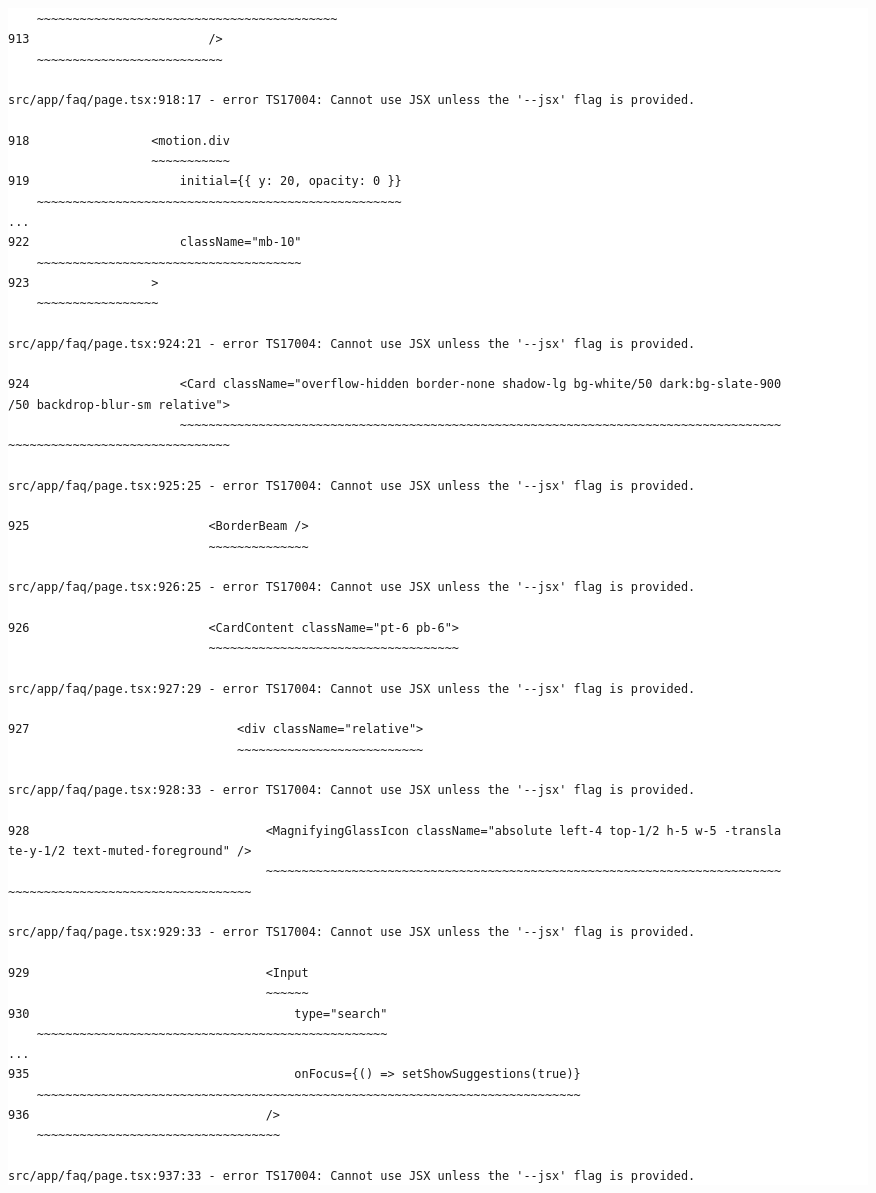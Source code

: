 ```
    ~~~~~~~~~~~~~~~~~~~~~~~~~~~~~~~~~~~~~~~~~~
913                         />
    ~~~~~~~~~~~~~~~~~~~~~~~~~~

src/app/faq/page.tsx:918:17 - error TS17004: Cannot use JSX unless the '--jsx' flag is provided.

918                 <motion.div
                    ~~~~~~~~~~~
919                     initial={{ y: 20, opacity: 0 }}
    ~~~~~~~~~~~~~~~~~~~~~~~~~~~~~~~~~~~~~~~~~~~~~~~~~~~
... 
922                     className="mb-10"
    ~~~~~~~~~~~~~~~~~~~~~~~~~~~~~~~~~~~~~
923                 >
    ~~~~~~~~~~~~~~~~~

src/app/faq/page.tsx:924:21 - error TS17004: Cannot use JSX unless the '--jsx' flag is provided.

924                     <Card className="overflow-hidden border-none shadow-lg bg-white/50 dark:bg-slate-900
/50 backdrop-blur-sm relative">
                        ~~~~~~~~~~~~~~~~~~~~~~~~~~~~~~~~~~~~~~~~~~~~~~~~~~~~~~~~~~~~~~~~~~~~~~~~~~~~~~~~~~~~
~~~~~~~~~~~~~~~~~~~~~~~~~~~~~~~

src/app/faq/page.tsx:925:25 - error TS17004: Cannot use JSX unless the '--jsx' flag is provided.

925                         <BorderBeam />
                            ~~~~~~~~~~~~~~

src/app/faq/page.tsx:926:25 - error TS17004: Cannot use JSX unless the '--jsx' flag is provided.

926                         <CardContent className="pt-6 pb-6">
                            ~~~~~~~~~~~~~~~~~~~~~~~~~~~~~~~~~~~

src/app/faq/page.tsx:927:29 - error TS17004: Cannot use JSX unless the '--jsx' flag is provided.

927                             <div className="relative">
                                ~~~~~~~~~~~~~~~~~~~~~~~~~~

src/app/faq/page.tsx:928:33 - error TS17004: Cannot use JSX unless the '--jsx' flag is provided.

928                                 <MagnifyingGlassIcon className="absolute left-4 top-1/2 h-5 w-5 -transla
te-y-1/2 text-muted-foreground" />
                                    ~~~~~~~~~~~~~~~~~~~~~~~~~~~~~~~~~~~~~~~~~~~~~~~~~~~~~~~~~~~~~~~~~~~~~~~~
~~~~~~~~~~~~~~~~~~~~~~~~~~~~~~~~~~

src/app/faq/page.tsx:929:33 - error TS17004: Cannot use JSX unless the '--jsx' flag is provided.

929                                 <Input
                                    ~~~~~~
930                                     type="search"
    ~~~~~~~~~~~~~~~~~~~~~~~~~~~~~~~~~~~~~~~~~~~~~~~~~
... 
935                                     onFocus={() => setShowSuggestions(true)}
    ~~~~~~~~~~~~~~~~~~~~~~~~~~~~~~~~~~~~~~~~~~~~~~~~~~~~~~~~~~~~~~~~~~~~~~~~~~~~
936                                 />
    ~~~~~~~~~~~~~~~~~~~~~~~~~~~~~~~~~~

src/app/faq/page.tsx:937:33 - error TS17004: Cannot use JSX unless the '--jsx' flag is provided.

```